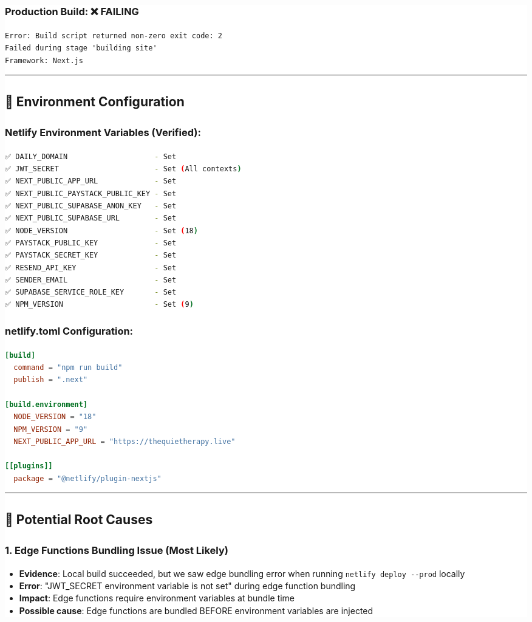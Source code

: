 ### Production Build: ❌ FAILING
```
Error: Build script returned non-zero exit code: 2
Failed during stage 'building site'
Framework: Next.js
```

---

## 🔧 Environment Configuration

### Netlify Environment Variables (Verified):
```bash
✅ DAILY_DOMAIN                    - Set
✅ JWT_SECRET                      - Set (All contexts)
✅ NEXT_PUBLIC_APP_URL             - Set
✅ NEXT_PUBLIC_PAYSTACK_PUBLIC_KEY - Set
✅ NEXT_PUBLIC_SUPABASE_ANON_KEY   - Set
✅ NEXT_PUBLIC_SUPABASE_URL        - Set
✅ NODE_VERSION                    - Set (18)
✅ PAYSTACK_PUBLIC_KEY             - Set
✅ PAYSTACK_SECRET_KEY             - Set
✅ RESEND_API_KEY                  - Set
✅ SENDER_EMAIL                    - Set
✅ SUPABASE_SERVICE_ROLE_KEY       - Set
✅ NPM_VERSION                     - Set (9)
```

### netlify.toml Configuration:
```toml
[build]
  command = "npm run build"
  publish = ".next"

[build.environment]
  NODE_VERSION = "18"
  NPM_VERSION = "9"
  NEXT_PUBLIC_APP_URL = "https://thequietherapy.live"

[[plugins]]
  package = "@netlify/plugin-nextjs"
```

---

## 🤔 Potential Root Causes

### 1. **Edge Functions Bundling Issue** (Most Likely)
- **Evidence**: Local build succeeded, but we saw edge bundling error when running `netlify deploy --prod` locally
- **Error**: "JWT_SECRET environment variable is not set" during edge function bundling
- **Impact**: Edge functions require environment variables at bundle time
- **Possible cause**: Edge functions are bundled BEFORE environment variables are injected
